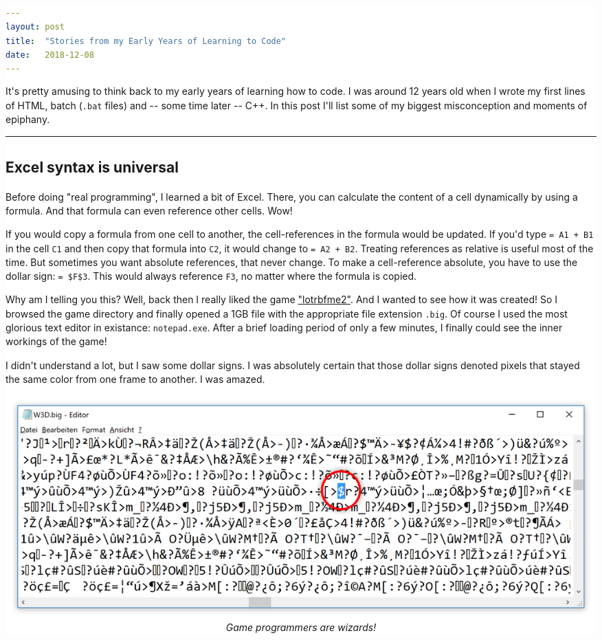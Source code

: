 ```yaml
---
layout: post
title:  "Stories from my Early Years of Learning to Code"
date:   2018-12-08
---
```


It's pretty amusing to think back to my early years of learning how to code. I was around 12 years old when I wrote my first lines of HTML, batch (`.bat` files) and -- some time later -- C++. In this post I'll list some of my biggest misconception and moments of epiphany.

---

## Excel syntax is universal

Before doing "real programming", I learned a bit of Excel. There, you can calculate the content of a cell dynamically by using a formula. And that formula can even reference other cells. Wow!

If you would copy a formula from one cell to another, the cell-references in the formula would be updated. If you'd type `= A1 + B1` in the cell `C1` and then copy that formula into `C2`, it would change to `= A2 + B2`. Treating references as relative is useful most of the time. But sometimes you want absolute references, that never change. To make a cell-reference absolute, you have to use the dollar sign: `= $F$3`. This would always reference `F3`, no matter where the formula is copied.

Why am I telling you this? Well, back then I really liked the game ["lotrbfme2"](https://en.wikipedia.org/wiki/The_Lord_of_the_Rings:_The_Battle_for_Middle-earth_II). And I wanted to see how it was created! So I browsed the game directory and finally opened a 1GB file with the appropriate file extension `.big`. Of course I used the most glorious text editor in existance: `notepad.exe`. After a brief loading period of only a few minutes, I finally could see the inner workings of the game!

I didn't understand a lot, but I saw some dollar signs. I was absolutely certain that those dollar signs denoted pixels that stayed the same color from one frame to another. I was amazed.

<center>
    <img src="/assets/lotrbfme2-notepad.png" style="width:100%;border:none;"/>
    <em style="margin-top: 0px">Game programmers are wizards!</em>
</center>
